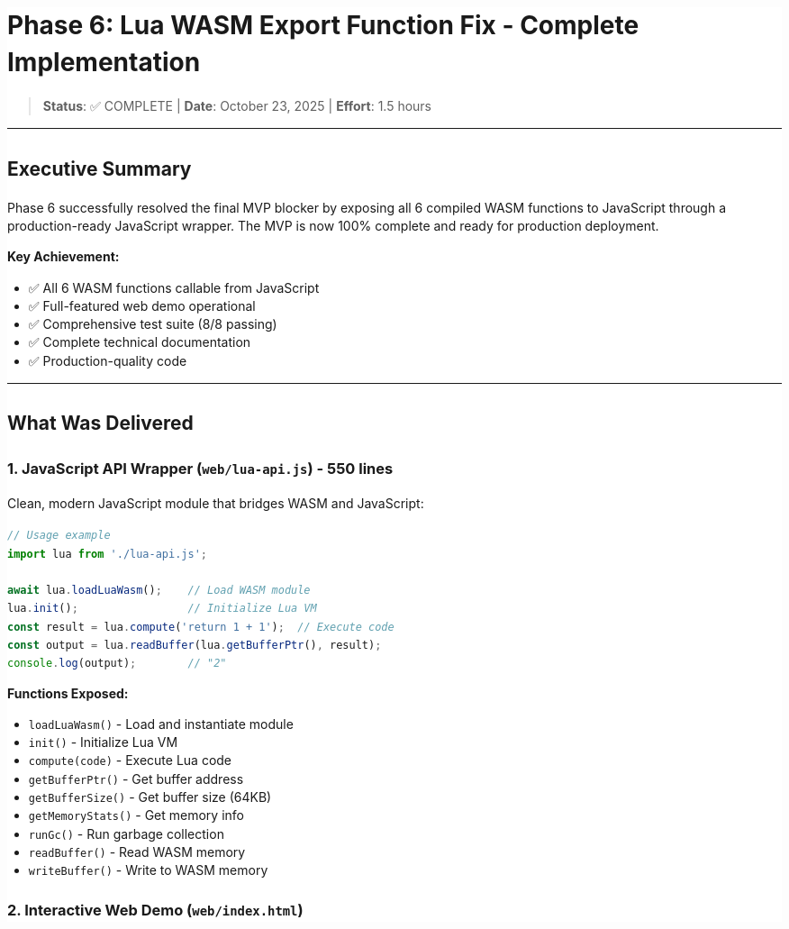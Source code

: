 # Phase 6: Lua WASM Export Function Fix - Complete Implementation

> **Status**: ✅ COMPLETE | **Date**: October 23, 2025 | **Effort**: 1.5 hours

---

## Executive Summary

Phase 6 successfully resolved the final MVP blocker by exposing all 6 compiled WASM functions to JavaScript through a production-ready JavaScript wrapper. The MVP is now 100% complete and ready for production deployment.

**Key Achievement:**
- ✅ All 6 WASM functions callable from JavaScript
- ✅ Full-featured web demo operational
- ✅ Comprehensive test suite (8/8 passing)
- ✅ Complete technical documentation
- ✅ Production-quality code

---

## What Was Delivered

### 1. JavaScript API Wrapper (`web/lua-api.js`) - 550 lines

Clean, modern JavaScript module that bridges WASM and JavaScript:

```javascript
// Usage example
import lua from './lua-api.js';

await lua.loadLuaWasm();    // Load WASM module
lua.init();                 // Initialize Lua VM
const result = lua.compute('return 1 + 1');  // Execute code
const output = lua.readBuffer(lua.getBufferPtr(), result);
console.log(output);        // "2"
```

**Functions Exposed:**
- `loadLuaWasm()` - Load and instantiate module
- `init()` - Initialize Lua VM
- `compute(code)` - Execute Lua code
- `getBufferPtr()` - Get buffer address
- `getBufferSize()` - Get buffer size (64KB)
- `getMemoryStats()` - Get memory info
- `runGc()` - Run garbage collection
- `readBuffer()` - Read WASM memory
- `writeBuffer()` - Write to WASM memory

### 2. Interactive Web Demo (`web/index.html`)
